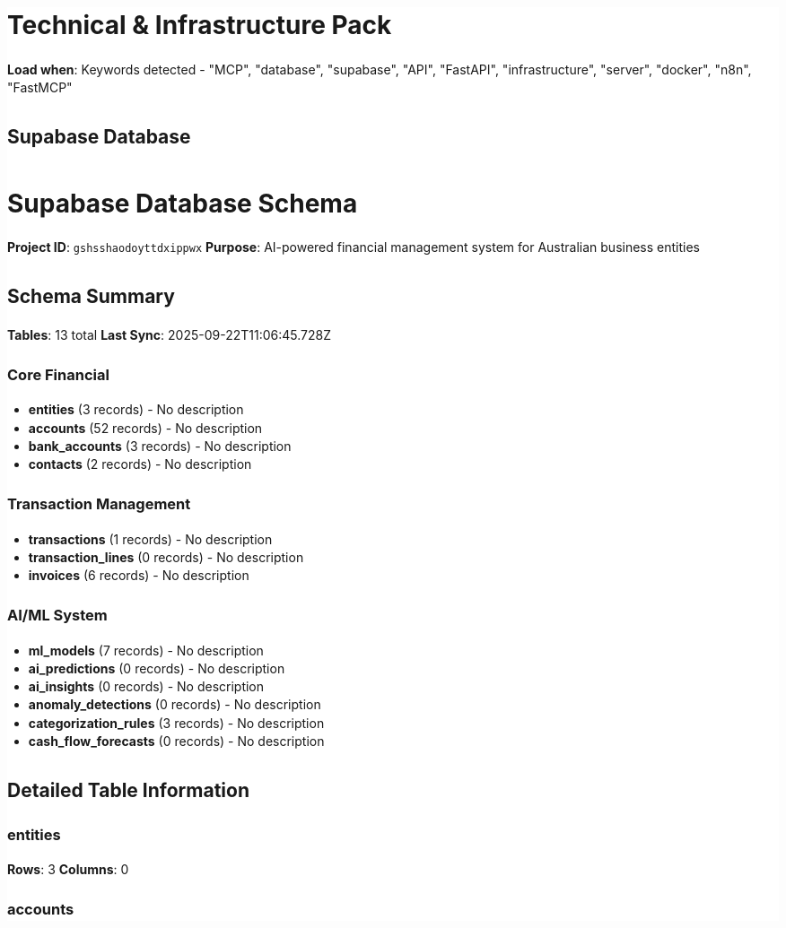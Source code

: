 # Technical & Infrastructure Pack




**Load when**: Keywords detected - "MCP", "database", "supabase", "API", "FastAPI", "infrastructure", "server", "docker", "n8n", "FastMCP"

## Supabase Database

# Supabase Database Schema




**Project ID**: `gshsshaodoyttdxippwx`
**Purpose**: AI-powered financial management system for Australian business entities

## Schema Summary

**Tables**: 13 total
**Last Sync**: 2025-09-22T11:06:45.728Z


### Core Financial
- **entities** (3 records) - No description
- **accounts** (52 records) - No description
- **bank_accounts** (3 records) - No description
- **contacts** (2 records) - No description

### Transaction Management
- **transactions** (1 records) - No description
- **transaction_lines** (0 records) - No description
- **invoices** (6 records) - No description

### AI/ML System
- **ml_models** (7 records) - No description
- **ai_predictions** (0 records) - No description
- **ai_insights** (0 records) - No description
- **anomaly_detections** (0 records) - No description
- **categorization_rules** (3 records) - No description
- **cash_flow_forecasts** (0 records) - No description

## Detailed Table Information

### entities

**Rows**: 3
**Columns**: 0

### accounts
